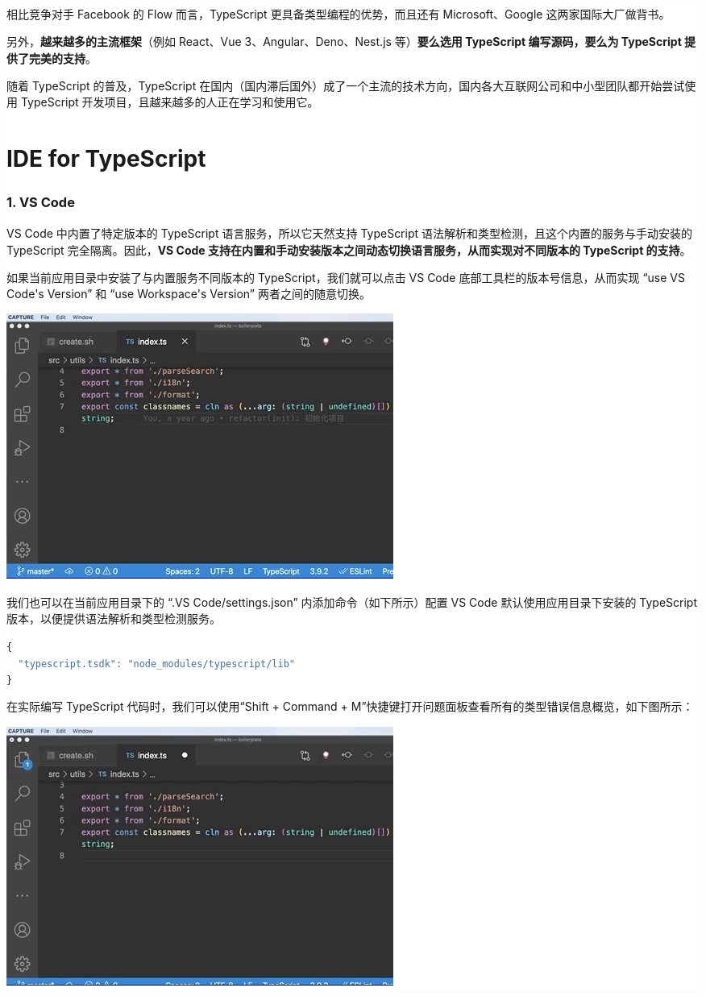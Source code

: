 相比竞争对手 Facebook 的 Flow 而言，TypeScript 更具备类型编程的优势，而且还有 Microsoft、Google 这两家国际大厂做背书。

另外，**越来越多的主流框架**（例如 React、Vue 3、Angular、Deno、Nest.js 等）**要么选用 TypeScript 编写源码，要么为 TypeScript 提供了完美的支持**。

随着 TypeScript 的普及，TypeScript 在国内（国内滞后国外）成了一个主流的技术方向，国内各大互联网公司和中小型团队都开始尝试使用 TypeScript 开发项目，且越来越多的人正在学习和使用它。



# IDE for TypeScript

### 1. VS Code

VS Code 中内置了特定版本的 TypeScript 语言服务，所以它天然支持 TypeScript 语法解析和类型检测，且这个内置的服务与手动安装的 TypeScript 完全隔离。因此，**VS Code 支持在内置和手动安装版本之间动态切换语言服务，从而实现对不同版本的 TypeScript 的支持**。

如果当前应用目录中安装了与内置服务不同版本的 TypeScript，我们就可以点击 VS Code 底部工具栏的版本号信息，从而实现 “use VS Code's Version” 和 “use Workspace's Version” 两者之间的随意切换。

![tsVscode版本切换示意](./images/tsVscode版本切换示意.gif)

我们也可以在当前应用目录下的 “.VS Code/settings.json” 内添加命令（如下所示）配置 VS Code 默认使用应用目录下安装的 TypeScript 版本，以便提供语法解析和类型检测服务。

```js
{
  "typescript.tsdk": "node_modules/typescript/lib"
}
```

在实际编写 TypeScript 代码时，我们可以使用“Shift + Command + M”快捷键打开问题面板查看所有的类型错误信息概览，如下图所示：

![查看所有的类型错误信息概览图](./images/查看所有的类型错误信息概览图.gif)